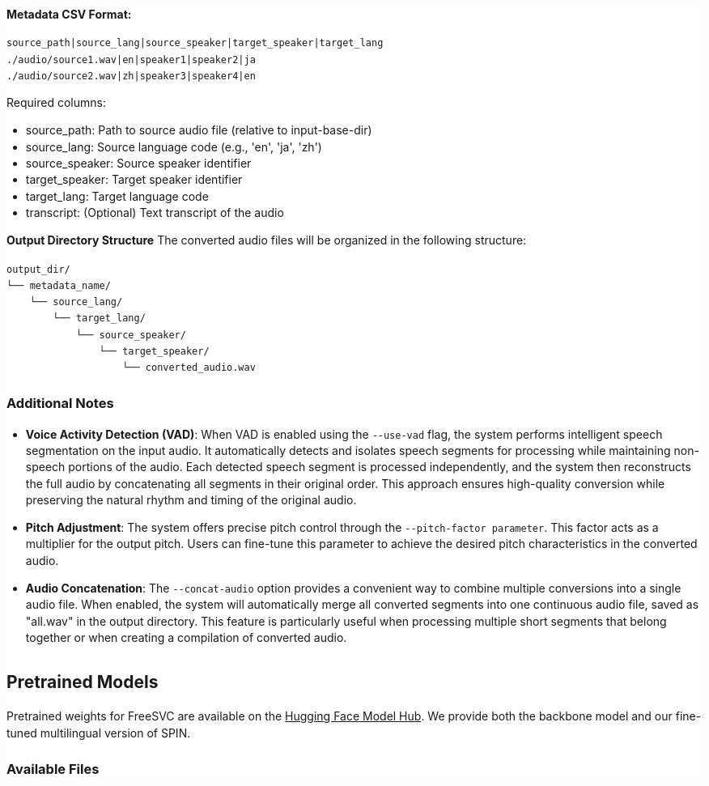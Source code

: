 **Metadata CSV Format:**
```
source_path|source_lang|source_speaker|target_speaker|target_lang
./audio/source1.wav|en|speaker1|speaker2|ja
./audio/source2.wav|zh|speaker3|speaker4|en
```

Required columns:

- source_path: Path to source audio file (relative to input-base-dir)
- source_lang: Source language code (e.g., 'en', 'ja', 'zh')
- source_speaker: Source speaker identifier
- target_speaker: Target speaker identifier
- target_lang: Target language code
- transcript: (Optional) Text transcript of the audio

**Output Directory Structure**
The converted audio files will be organized in the following structure:
```
output_dir/
└── metadata_name/
    └── source_lang/
        └── target_lang/
            └── source_speaker/
                └── target_speaker/
                    └── converted_audio.wav
```

### Additional Notes

- **Voice Activity Detection (VAD)**: When VAD is enabled using the `--use-vad` flag, the system performs intelligent speech segmentation on the input audio. It automatically detects and isolates speech segments for processing while maintaining non-speech portions of the audio. Each detected speech segment is processed independently, and the system then reconstructs the full audio by concatenating all segments in their original order. This approach ensures high-quality conversion while preserving the natural rhythm and timing of the original audio.

- **Pitch Adjustment**: The system offers precise pitch control through the `--pitch-factor parameter`. This factor acts as a multiplier for the output pitch. Users can fine-tune this parameter to achieve the desired pitch characteristics in the converted audio.

- **Audio Concatenation**: The `--concat-audio` option provides a convenient way to combine multiple conversions into a single audio file. When enabled, the system will automatically merge all converted segments into one continuous audio file, saved as "all.wav" in the output directory. This feature is particularly useful when processing multiple short segments that belong together or when creating a compilation of converted audio.

## Pretrained Models

Pretrained weights for FreeSVC are available on the [Hugging Face Model Hub](https://huggingface.co/alefiury/free-svc). We provide both the backbone model and our fine-tuned multilingual version of SPIN.

### Available Files
